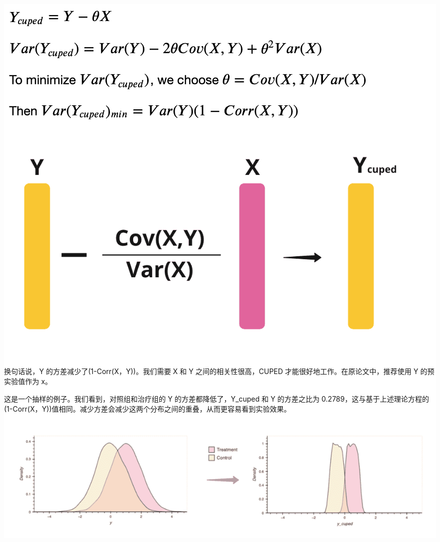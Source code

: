 ![](img/02ccb6c21e19dfa022eb2ea2aafc4f70.png)![](img/cca94874d67ffed6c6c18d6c075d6eb9.png)

换句话说，Y 的方差减少了(1-Corr(X，Y))。我们需要 X 和 Y 之间的相关性很高，CUPED 才能很好地工作。在原论文中，推荐使用 Y 的预实验值作为 x。

这是一个抽样的例子。我们看到，对照组和治疗组的 Y 的方差都降低了，Y_cuped 和 Y 的方差之比为 0.2789，这与基于上述理论方程的(1-Corr(X，Y))值相同。减少方差会减少这两个分布之间的重叠，从而更容易看到实验效果。

![](img/aef3bd9033376d33188a466c5b063875.png)
